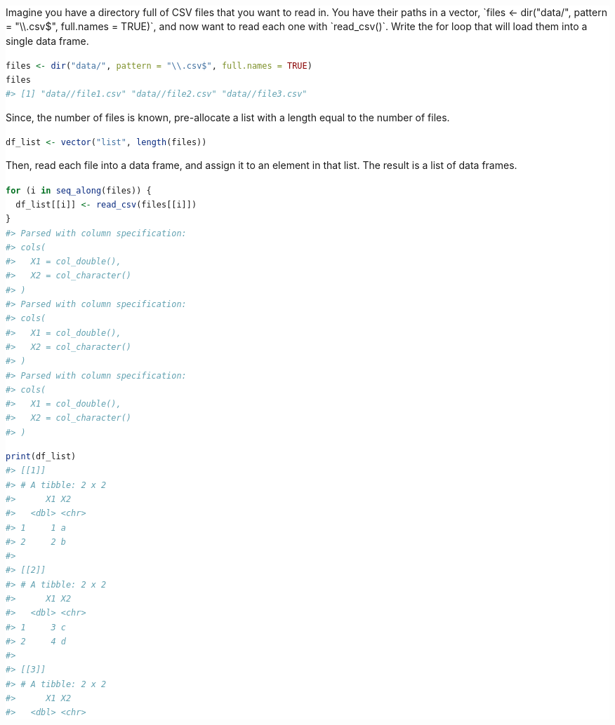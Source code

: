 <div class="question">
Imagine you have a directory full of CSV files that you want to read in.
You have their paths in a vector,
`files <- dir("data/", pattern = "\\.csv$", full.names = TRUE)`, and now
want to read each one with `read_csv()`. Write the for loop that will
load them into a single data frame.

</div>

<div class="answer">


```r
files <- dir("data/", pattern = "\\.csv$", full.names = TRUE)
files
#> [1] "data//file1.csv" "data//file2.csv" "data//file3.csv"
```

Since, the number of files is known, pre-allocate a list with a length equal to the number of files.

```r
df_list <- vector("list", length(files))
```

Then, read each file into a data frame, and assign it to an element in that list.
The result is a list of data frames.

```r
for (i in seq_along(files)) {
  df_list[[i]] <- read_csv(files[[i]])
}
#> Parsed with column specification:
#> cols(
#>   X1 = col_double(),
#>   X2 = col_character()
#> )
#> Parsed with column specification:
#> cols(
#>   X1 = col_double(),
#>   X2 = col_character()
#> )
#> Parsed with column specification:
#> cols(
#>   X1 = col_double(),
#>   X2 = col_character()
#> )
```

```r
print(df_list)
#> [[1]]
#> # A tibble: 2 x 2
#>      X1 X2   
#>   <dbl> <chr>
#> 1     1 a    
#> 2     2 b    
#> 
#> [[2]]
#> # A tibble: 2 x 2
#>      X1 X2   
#>   <dbl> <chr>
#> 1     3 c    
#> 2     4 d    
#> 
#> [[3]]
#> # A tibble: 2 x 2
#>      X1 X2   
#>   <dbl> <chr>
```